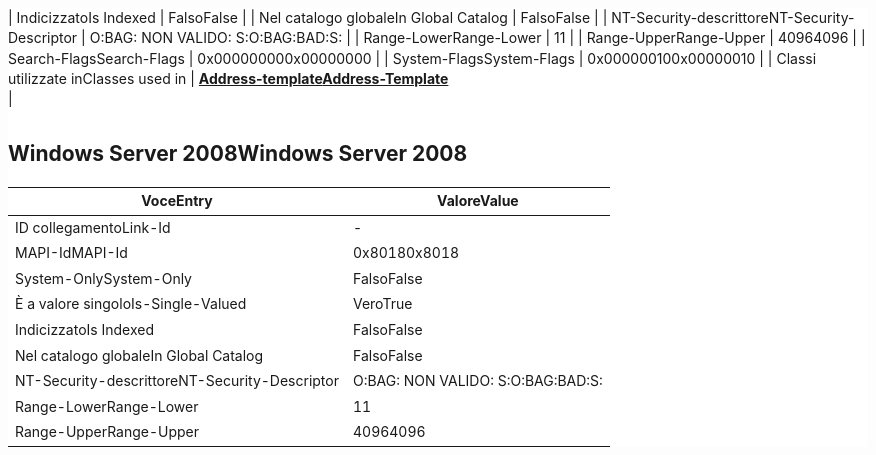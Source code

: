 | <span data-ttu-id="ab18c-191">Indicizzato</span><span class="sxs-lookup"><span data-stu-id="ab18c-191">Is Indexed</span></span>             | <span data-ttu-id="ab18c-192">Falso</span><span class="sxs-lookup"><span data-stu-id="ab18c-192">False</span></span>                                                    |
| <span data-ttu-id="ab18c-193">Nel catalogo globale</span><span class="sxs-lookup"><span data-stu-id="ab18c-193">In Global Catalog</span></span>      | <span data-ttu-id="ab18c-194">Falso</span><span class="sxs-lookup"><span data-stu-id="ab18c-194">False</span></span>                                                    |
| <span data-ttu-id="ab18c-195">NT-Security-descrittore</span><span class="sxs-lookup"><span data-stu-id="ab18c-195">NT-Security-Descriptor</span></span> | <span data-ttu-id="ab18c-196">O:BAG: NON VALIDO: S:</span><span class="sxs-lookup"><span data-stu-id="ab18c-196">O:BAG:BAD:S:</span></span>                                             |
| <span data-ttu-id="ab18c-197">Range-Lower</span><span class="sxs-lookup"><span data-stu-id="ab18c-197">Range-Lower</span></span>            | <span data-ttu-id="ab18c-198">1</span><span class="sxs-lookup"><span data-stu-id="ab18c-198">1</span></span>                                                        |
| <span data-ttu-id="ab18c-199">Range-Upper</span><span class="sxs-lookup"><span data-stu-id="ab18c-199">Range-Upper</span></span>            | <span data-ttu-id="ab18c-200">4096</span><span class="sxs-lookup"><span data-stu-id="ab18c-200">4096</span></span>                                                     |
| <span data-ttu-id="ab18c-201">Search-Flags</span><span class="sxs-lookup"><span data-stu-id="ab18c-201">Search-Flags</span></span>           | <span data-ttu-id="ab18c-202">0x00000000</span><span class="sxs-lookup"><span data-stu-id="ab18c-202">0x00000000</span></span>                                               |
| <span data-ttu-id="ab18c-203">System-Flags</span><span class="sxs-lookup"><span data-stu-id="ab18c-203">System-Flags</span></span>           | <span data-ttu-id="ab18c-204">0x00000010</span><span class="sxs-lookup"><span data-stu-id="ab18c-204">0x00000010</span></span>                                               |
| <span data-ttu-id="ab18c-205">Classi utilizzate in</span><span class="sxs-lookup"><span data-stu-id="ab18c-205">Classes used in</span></span>        | [<span data-ttu-id="ab18c-206">**Address-template**</span><span class="sxs-lookup"><span data-stu-id="ab18c-206">**Address-Template**</span></span>](c-addresstemplate.md)<br/> |



## <a name="windows-server-2008"></a><span data-ttu-id="ab18c-207">Windows Server 2008</span><span class="sxs-lookup"><span data-stu-id="ab18c-207">Windows Server 2008</span></span>



| <span data-ttu-id="ab18c-208">Voce</span><span class="sxs-lookup"><span data-stu-id="ab18c-208">Entry</span></span> | <span data-ttu-id="ab18c-209">Valore</span><span class="sxs-lookup"><span data-stu-id="ab18c-209">Value</span></span> |
|------------------------|----------------------------------------------------------|
| <span data-ttu-id="ab18c-210">ID collegamento</span><span class="sxs-lookup"><span data-stu-id="ab18c-210">Link-Id</span></span>                | \-                                                       |
| <span data-ttu-id="ab18c-211">MAPI-Id</span><span class="sxs-lookup"><span data-stu-id="ab18c-211">MAPI-Id</span></span>                | <span data-ttu-id="ab18c-212">0x8018</span><span class="sxs-lookup"><span data-stu-id="ab18c-212">0x8018</span></span>                                                   |
| <span data-ttu-id="ab18c-213">System-Only</span><span class="sxs-lookup"><span data-stu-id="ab18c-213">System-Only</span></span>            | <span data-ttu-id="ab18c-214">Falso</span><span class="sxs-lookup"><span data-stu-id="ab18c-214">False</span></span>                                                    |
| <span data-ttu-id="ab18c-215">È a valore singolo</span><span class="sxs-lookup"><span data-stu-id="ab18c-215">Is-Single-Valued</span></span>       | <span data-ttu-id="ab18c-216">Vero</span><span class="sxs-lookup"><span data-stu-id="ab18c-216">True</span></span>                                                     |
| <span data-ttu-id="ab18c-217">Indicizzato</span><span class="sxs-lookup"><span data-stu-id="ab18c-217">Is Indexed</span></span>             | <span data-ttu-id="ab18c-218">Falso</span><span class="sxs-lookup"><span data-stu-id="ab18c-218">False</span></span>                                                    |
| <span data-ttu-id="ab18c-219">Nel catalogo globale</span><span class="sxs-lookup"><span data-stu-id="ab18c-219">In Global Catalog</span></span>      | <span data-ttu-id="ab18c-220">Falso</span><span class="sxs-lookup"><span data-stu-id="ab18c-220">False</span></span>                                                    |
| <span data-ttu-id="ab18c-221">NT-Security-descrittore</span><span class="sxs-lookup"><span data-stu-id="ab18c-221">NT-Security-Descriptor</span></span> | <span data-ttu-id="ab18c-222">O:BAG: NON VALIDO: S:</span><span class="sxs-lookup"><span data-stu-id="ab18c-222">O:BAG:BAD:S:</span></span>                                             |
| <span data-ttu-id="ab18c-223">Range-Lower</span><span class="sxs-lookup"><span data-stu-id="ab18c-223">Range-Lower</span></span>            | <span data-ttu-id="ab18c-224">1</span><span class="sxs-lookup"><span data-stu-id="ab18c-224">1</span></span>                                                        |
| <span data-ttu-id="ab18c-225">Range-Upper</span><span class="sxs-lookup"><span data-stu-id="ab18c-225">Range-Upper</span></span>            | <span data-ttu-id="ab18c-226">4096</span><span class="sxs-lookup"><span data-stu-id="ab18c-226">4096</span></span>                                                     |